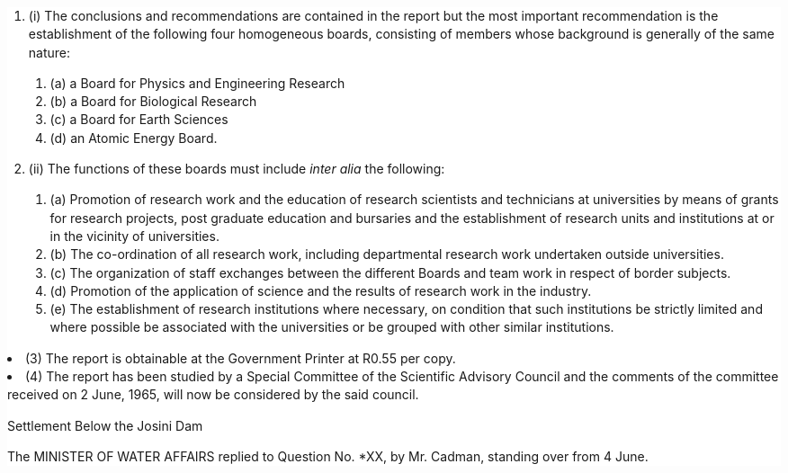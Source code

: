 <ol>

<li><p>(i) The conclusions and recommendations are contained in the report but the most important recommendation is the establishment of the following four homogeneous boards, consisting of members whose background is generally of the same nature:</p>

<ol>

<li>(a) a Board for Physics and Engineering Research</li>

<li>(b) a Board for Biological Research</li>

<li>(c) a Board for Earth Sciences</li>

<li>(d) an Atomic Energy Board.</li>

</ol></li>

<li><p>(ii) The functions of these boards must include <i>inter alia</i> the following:</p>

<ol>

<li><span class="col_7427-7428" refersTo="page_0912"/>(a) Promotion of research work and the education of research scientists and technicians at universities by means of grants for research projects, post graduate education and bursaries and the establishment of research units and institutions at or in the vicinity of universities.</li>

<li>(b) The co-ordination of all research work, including departmental research work undertaken outside universities.</li>

<li>(c) The organization of staff exchanges between the different Boards and team work in respect of border subjects.</li>

<li>(d) Promotion of the application of science and the results of research work in the industry.</li>

<li>(e) The establishment of research institutions where necessary, on condition that such institutions be strictly limited and where possible be associated with the universities or be grouped with other similar institutions.</li>

</ol></li>

</ol></li>

<li>(3) The report is obtainable at the Government Printer at R0.55 per copy.</li>

<li>(4) The report has been studied by a Special Committee of the Scientific Advisory Council and the comments of the committee received on 2 June, 1965, will now be considered by the said council.</li>

</ol>

</answer>

</oralStatements>

<oralStatements>

<heading>Settlement Below the Josini Dam</heading>

<p>The MINISTER OF WATER AFFAIRS replied to Question No. *XX, by Mr. Cadman, standing over from 4 June.</p>
